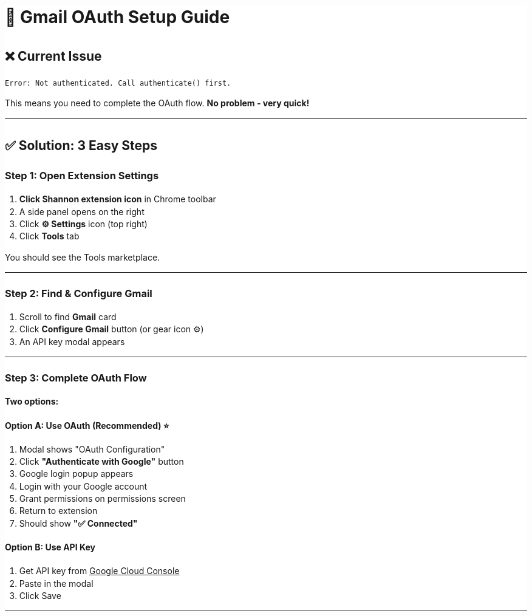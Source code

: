 # 🔐 Gmail OAuth Setup Guide

## ❌ Current Issue

```
Error: Not authenticated. Call authenticate() first.
```

This means you need to complete the OAuth flow. **No problem - very quick!**

---

## ✅ Solution: 3 Easy Steps

### Step 1: Open Extension Settings

1. **Click Shannon extension icon** in Chrome toolbar
2. A side panel opens on the right
3. Click **⚙️ Settings** icon (top right)
4. Click **Tools** tab

You should see the Tools marketplace.

---

### Step 2: Find & Configure Gmail

1. Scroll to find **Gmail** card
2. Click **Configure Gmail** button (or gear icon ⚙️)
3. An API key modal appears

---

### Step 3: Complete OAuth Flow

**Two options:**

#### Option A: Use OAuth (Recommended) ⭐
1. Modal shows "OAuth Configuration"
2. Click **"Authenticate with Google"** button
3. Google login popup appears
4. Login with your Google account
5. Grant permissions on permissions screen
6. Return to extension
7. Should show **"✅ Connected"**

#### Option B: Use API Key
1. Get API key from [Google Cloud Console](https://console.cloud.google.com/apis/credentials)
2. Paste in the modal
3. Click Save

---
